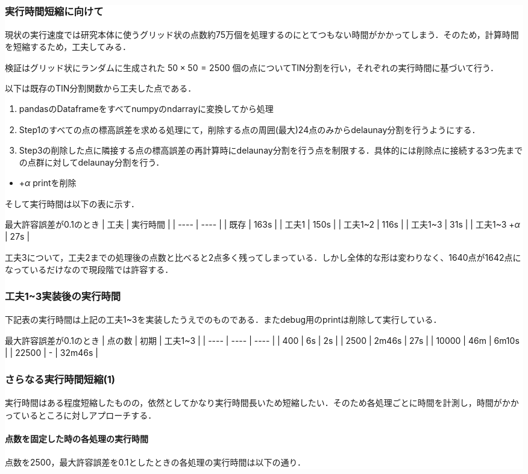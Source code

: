### 実行時間短縮に向けて

現状の実行速度では研究本体に使うグリッド状の点数約75万個を処理するのにとてつもない時間がかかってしまう．そのため，計算時間を短縮するため，工夫してみる．

検証はグリッド状にランダムに生成された $50\times50=2500$ 個の点についてTIN分割を行い，それぞれの実行時間に基づいて行う．

以下は既存のTIN分割関数から工夫した点である．
1. pandasのDataframeをすべてnumpyのndarrayに変換してから処理

2. Step1のすべての点の標高誤差を求める処理にて，削除する点の周囲(最大)24点のみからdelaunay分割を行うようにする．

3. Step3の削除した点に隣接する点の標高誤差の再計算時にdelaunay分割を行う点を制限する．具体的には削除点に接続する3つ先までの点群に対してdelaunay分割を行う．

* $+\alpha$ printを削除

そして実行時間は以下の表に示す．

最大許容誤差が0.1のとき
| 工夫 | 実行時間 |
| ---- | ---- |
| 既存 | 163s |
| 工夫1 | 150s |
| 工夫1~2 | 116s |
| 工夫1~3 | 31s |
| 工夫1~3 $+\alpha$ | 27s |

工夫3について，工夫2までの処理後の点数と比べると2点多く残ってしまっている．しかし全体的な形は変わりなく、1640点が1642点になっているだけなので現段階では許容する．

### 工夫1~3実装後の実行時間

下記表の実行時間は上記の工夫1~3を実装したうえでのものである．またdebug用のprintは削除して実行している．

最大許容誤差が0.1のとき
| 点の数 | 初期 | 工夫1~3 |
| ---- | ---- | ---- |
| 400 | 6s | 2s |
| 2500 | 2m46s | 27s |
| 10000 | 46m | 6m10s |
| 22500 | - | 32m46s |



### さらなる実行時間短縮(1)

実行時間はある程度短縮したものの，依然としてかなり実行時間長いため短縮したい．そのため各処理ごとに時間を計測し，時間がかかっているところに対しアプローチする．


#### 点数を固定した時の各処理の実行時間

点数を2500，最大許容誤差を0.1としたときの各処理の実行時間は以下の通り．
